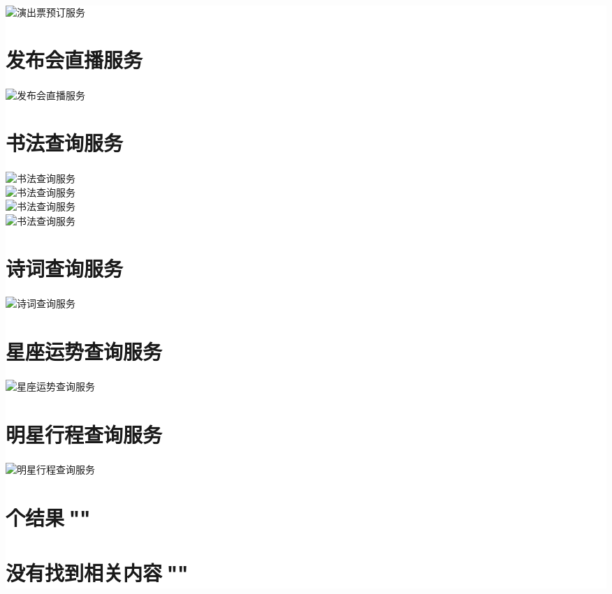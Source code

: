 ![演出票预订服务](https://developers.weixin.qq.com/miniprogram/introduction/widget/template/assets/show-ticket-book/sample.png?t=18110117 "演出票预订服务")  

# 发布会直播服务

![发布会直播服务](https://developers.weixin.qq.com/miniprogram/introduction/widget/template/assets/launch-event-live/126/sample.png?t=18110117 "发布会直播服务")  

# 书法查询服务

![书法查询服务](https://developers.weixin.qq.com/miniprogram/introduction/widget/template/assets/calligraphy-query/120/sample.png?t=18110117 "书法查询服务")  
![书法查询服务](https://developers.weixin.qq.com/miniprogram/introduction/widget/template/assets/calligraphy-query/121/sample.png?t=18110117 "书法查询服务")  
![书法查询服务](https://developers.weixin.qq.com/miniprogram/introduction/widget/template/assets/calligraphy-query/122/sample.png?t=18110117 "书法查询服务")  
![书法查询服务](https://developers.weixin.qq.com/miniprogram/introduction/widget/template/assets/calligraphy-query/123/sample.png?t=18110117 "书法查询服务")  

# 诗词查询服务

![诗词查询服务](https://developers.weixin.qq.com/miniprogram/introduction/widget/template/assets/poem-query/sample.png?t=18110117 "诗词查询服务")  

# 星座运势查询服务

![星座运势查询服务](https://developers.weixin.qq.com/miniprogram/introduction/widget/template/assets/horoscope-query/125/sample.png?t=18110117 "星座运势查询服务")  

# 明星行程查询服务

![明星行程查询服务](https://developers.weixin.qq.com/miniprogram/introduction/widget/template/assets/star-schedule-query/115/sample.png?t=18110117 "明星行程查询服务")  

</section>

</div>

<div class="search-results">

<div class="has-results">

# <span class="search-results-count"></span>个结果 "<span class="search-query"></span>"

</div>

<div class="no-results">

# 没有找到相关内容 "<span class="search-query"></span>"

</div>
